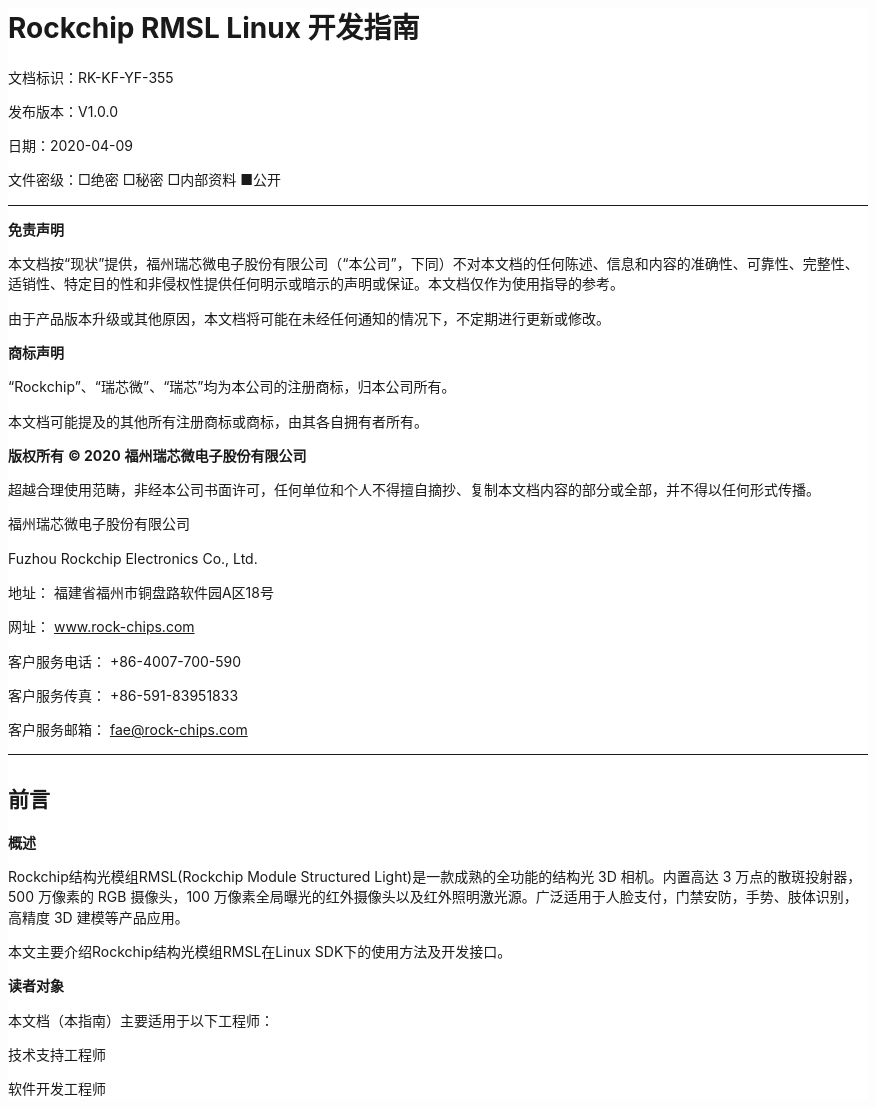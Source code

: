 # Rockchip RMSL Linux 开发指南

文档标识：RK-KF-YF-355

发布版本：V1.0.0

日期：2020-04-09

文件密级：□绝密   □秘密   □内部资料   ■公开

---

**免责声明**

本文档按“现状”提供，福州瑞芯微电子股份有限公司（“本公司”，下同）不对本文档的任何陈述、信息和内容的准确性、可靠性、完整性、适销性、特定目的性和非侵权性提供任何明示或暗示的声明或保证。本文档仅作为使用指导的参考。

由于产品版本升级或其他原因，本文档将可能在未经任何通知的情况下，不定期进行更新或修改。

**商标声明**

“Rockchip”、“瑞芯微”、“瑞芯”均为本公司的注册商标，归本公司所有。

本文档可能提及的其他所有注册商标或商标，由其各自拥有者所有。

**版权所有** **© 2020** **福州瑞芯微电子股份有限公司**

超越合理使用范畴，非经本公司书面许可，任何单位和个人不得擅自摘抄、复制本文档内容的部分或全部，并不得以任何形式传播。

福州瑞芯微电子股份有限公司

Fuzhou Rockchip Electronics Co., Ltd.

地址：     福建省福州市铜盘路软件园A区18号

网址：     www.rock-chips.com

客户服务电话： +86-4007-700-590

客户服务传真： +86-591-83951833

客户服务邮箱： fae@rock-chips.com

---

## 前言

**概述**

Rockchip结构光模组RMSL(Rockchip Module Structured Light)是一款成熟的全功能的结构光 3D 相机。内置高达 3 万点的散斑投射器，500 万像素的 RGB 摄像头，100 万像素全局曝光的红外摄像头以及红外照明激光源。广泛适用于人脸支付，门禁安防，手势、肢体识别，高精度 3D 建模等产品应用。

本文主要介绍Rockchip结构光模组RMSL在Linux SDK下的使用方法及开发接口。

**读者对象**

本文档（本指南）主要适用于以下工程师：

技术支持工程师

软件开发工程师

